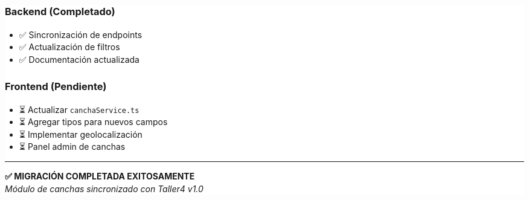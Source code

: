 ### Backend (Completado)
- ✅ Sincronización de endpoints
- ✅ Actualización de filtros  
- ✅ Documentación actualizada

### Frontend (Pendiente)
- ⏳ Actualizar `canchaService.ts`
- ⏳ Agregar tipos para nuevos campos
- ⏳ Implementar geolocalización
- ⏳ Panel admin de canchas

---

**✅ MIGRACIÓN COMPLETADA EXITOSAMENTE**  
*Módulo de canchas sincronizado con Taller4 v1.0*
